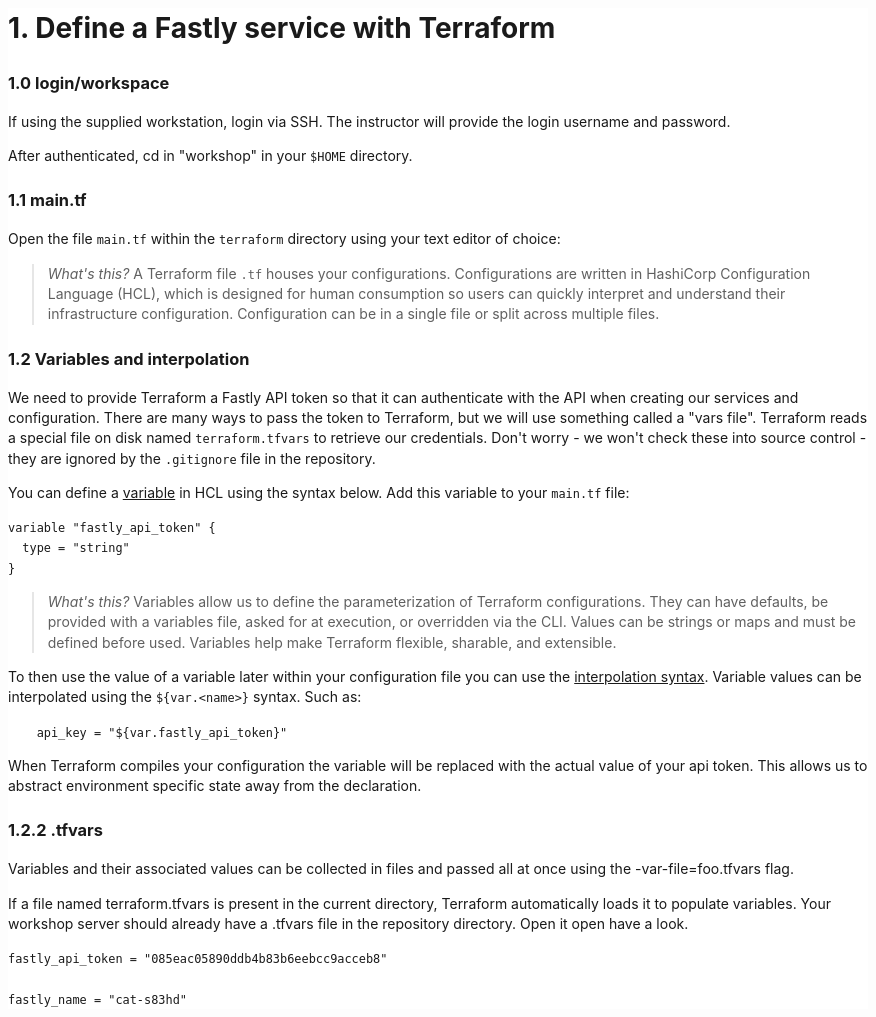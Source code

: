 
# 1. Define a Fastly service with Terraform

### 1.0 login/workspace
If using the supplied workstation, login via SSH. The instructor will provide
the login username and password.

After authenticated, cd in "workshop" in your `$HOME` directory.

### 1.1 main.tf
Open the file `main.tf` within the `terraform` directory using your text editor of choice:

> _What's this?_
A Terraform file `.tf` houses your configurations. Configurations are written in HashiCorp Configuration Language (HCL), which is designed for human consumption so users can quickly interpret and understand their infrastructure configuration. Configuration can be in a single file or split across multiple files.

### 1.2 Variables and interpolation
We need to provide Terraform a Fastly API token so that it can authenticate with the API when creating our services and configuration. There are many ways to pass the token to Terraform, but we will use something called a "vars file". Terraform reads a special file on disk named `terraform.tfvars` to retrieve our credentials. Don't worry - we won't check these into source control - they are ignored by the `.gitignore` file in the repository.

You can define a [variable](https://www.terraform.io/docs/configuration/variables.html) in HCL using the syntax below. Add this variable to your `main.tf` file:
```hcl
variable "fastly_api_token" {
  type = "string"
}
```
> _What's this?_
Variables allow us to define the parameterization of Terraform configurations. They can have defaults, be provided with a variables file, asked for at execution, or overridden via the CLI. Values can be strings or maps and must be defined before used. Variables help make Terraform flexible, sharable, and extensible.

To then use the value of a variable later within your configuration file you can use the [interpolation syntax](https://www.terraform.io/docs/configuration/interpolation.html). Variable values can be interpolated using the `${var.<name>}` syntax. Such as:
```hcl
    api_key = "${var.fastly_api_token}"
```
When Terraform compiles your configuration the variable will be replaced with the actual value of your api token. This allows us to abstract environment specific state away from the declaration.

### 1.2.2 .tfvars
Variables and their associated values can be collected in files and passed all at once using the -var-file=foo.tfvars flag.

If a file named terraform.tfvars is present in the current directory, Terraform automatically loads it to populate variables. Your workshop server should already have a .tfvars file in the repository directory. Open it open have a look.
```hcl
fastly_api_token = "085eac05890ddb4b83b6eebcc9acceb8"

fastly_name = "cat-s83hd"
```
